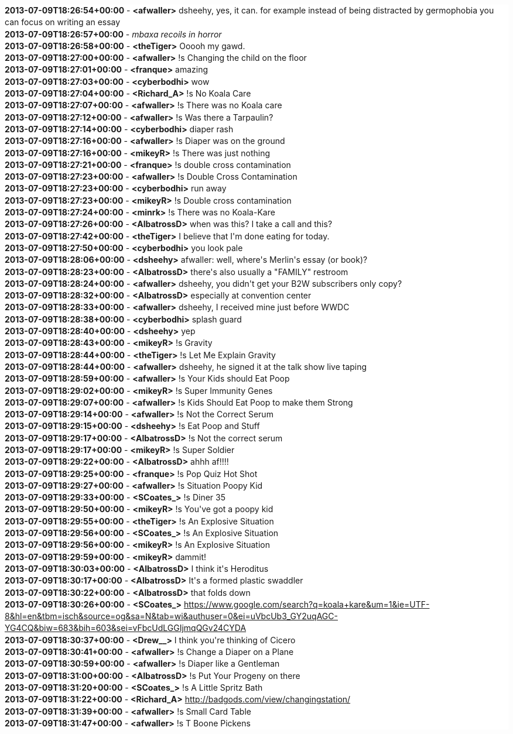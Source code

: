 **2013-07-09T18:26:54+00:00** - **&lt;afwaller&gt;** dsheehy, yes, it can. for example instead of being distracted by germophobia you can focus on writing an essay  
**2013-07-09T18:26:57+00:00** - *mbaxa recoils in horror*  
**2013-07-09T18:26:58+00:00** - **&lt;theTiger&gt;** Ooooh my gawd.  
**2013-07-09T18:27:00+00:00** - **&lt;afwaller&gt;** !s Changing the child on the floor  
**2013-07-09T18:27:01+00:00** - **&lt;franque&gt;** amazing  
**2013-07-09T18:27:03+00:00** - **&lt;cyberbodhi&gt;** wow  
**2013-07-09T18:27:04+00:00** - **&lt;Richard_A&gt;** !s No Koala Care  
**2013-07-09T18:27:07+00:00** - **&lt;afwaller&gt;** !s There was no Koala care  
**2013-07-09T18:27:12+00:00** - **&lt;afwaller&gt;** !s Was there a Tarpaulin?  
**2013-07-09T18:27:14+00:00** - **&lt;cyberbodhi&gt;** diaper rash  
**2013-07-09T18:27:16+00:00** - **&lt;afwaller&gt;** !s Diaper was on the ground  
**2013-07-09T18:27:16+00:00** - **&lt;mikeyR&gt;** !s There was just nothing  
**2013-07-09T18:27:21+00:00** - **&lt;franque&gt;** !s double cross contamination  
**2013-07-09T18:27:23+00:00** - **&lt;afwaller&gt;** !s Double Cross Contamination  
**2013-07-09T18:27:23+00:00** - **&lt;cyberbodhi&gt;** run away  
**2013-07-09T18:27:23+00:00** - **&lt;mikeyR&gt;** !s Double cross contamination  
**2013-07-09T18:27:24+00:00** - **&lt;minrk&gt;** !s There was no Koala-Kare  
**2013-07-09T18:27:26+00:00** - **&lt;AlbatrossD&gt;** when was this? I take a call and this?  
**2013-07-09T18:27:42+00:00** - **&lt;theTiger&gt;** I believe that I'm done eating for today.  
**2013-07-09T18:27:50+00:00** - **&lt;cyberbodhi&gt;** you look pale  
**2013-07-09T18:28:06+00:00** - **&lt;dsheehy&gt;** afwaller: well, where's Merlin's essay (or book)?  
**2013-07-09T18:28:23+00:00** - **&lt;AlbatrossD&gt;** there's also usually a "FAMILY" restroom  
**2013-07-09T18:28:24+00:00** - **&lt;afwaller&gt;** dsheehy, you didn't get your B2W subscribers only copy?  
**2013-07-09T18:28:32+00:00** - **&lt;AlbatrossD&gt;** especially at convention center  
**2013-07-09T18:28:33+00:00** - **&lt;afwaller&gt;** dsheehy, I received mine just before WWDC  
**2013-07-09T18:28:38+00:00** - **&lt;cyberbodhi&gt;** splash guard  
**2013-07-09T18:28:40+00:00** - **&lt;dsheehy&gt;** yep  
**2013-07-09T18:28:43+00:00** - **&lt;mikeyR&gt;** !s Gravity  
**2013-07-09T18:28:44+00:00** - **&lt;theTiger&gt;** !s Let Me Explain Gravity  
**2013-07-09T18:28:44+00:00** - **&lt;afwaller&gt;** dsheehy, he signed it at the talk show live taping  
**2013-07-09T18:28:59+00:00** - **&lt;afwaller&gt;** !s Your Kids should Eat Poop  
**2013-07-09T18:29:02+00:00** - **&lt;mikeyR&gt;** !s Super Immunity Genes  
**2013-07-09T18:29:07+00:00** - **&lt;afwaller&gt;** !s Kids Should Eat Poop to make them Strong  
**2013-07-09T18:29:14+00:00** - **&lt;afwaller&gt;** !s Not the Correct Serum  
**2013-07-09T18:29:15+00:00** - **&lt;dsheehy&gt;** !s Eat Poop and Stuff  
**2013-07-09T18:29:17+00:00** - **&lt;AlbatrossD&gt;** !s Not the correct serum  
**2013-07-09T18:29:17+00:00** - **&lt;mikeyR&gt;** !s Super Soldier  
**2013-07-09T18:29:22+00:00** - **&lt;AlbatrossD&gt;** ahhh af!!!!  
**2013-07-09T18:29:25+00:00** - **&lt;franque&gt;** !s Pop Quiz Hot Shot  
**2013-07-09T18:29:27+00:00** - **&lt;afwaller&gt;** !s Situation Poopy Kid  
**2013-07-09T18:29:33+00:00** - **&lt;SCoates_&gt;** !s Diner 35  
**2013-07-09T18:29:50+00:00** - **&lt;mikeyR&gt;** !s You've got a poopy kid  
**2013-07-09T18:29:55+00:00** - **&lt;theTiger&gt;** !s An Explosive Situation  
**2013-07-09T18:29:56+00:00** - **&lt;SCoates_&gt;** !s An Explosive Situation  
**2013-07-09T18:29:56+00:00** - **&lt;mikeyR&gt;** !s An Explosive Situation  
**2013-07-09T18:29:59+00:00** - **&lt;mikeyR&gt;** dammit!  
**2013-07-09T18:30:03+00:00** - **&lt;AlbatrossD&gt;** I think it's Heroditus  
**2013-07-09T18:30:17+00:00** - **&lt;AlbatrossD&gt;** It's a formed plastic swaddler  
**2013-07-09T18:30:22+00:00** - **&lt;AlbatrossD&gt;** that folds down  
**2013-07-09T18:30:26+00:00** - **&lt;SCoates_&gt;** https://www.google.com/search?q=koala+kare&um=1&ie=UTF-8&hl=en&tbm=isch&source=og&sa=N&tab=wi&authuser=0&ei=uVbcUb3_GY2uqAGC-YG4CQ&biw=683&bih=603&sei=vFbcUdLGGIjmqQGv24CYDA  
**2013-07-09T18:30:37+00:00** - **&lt;Drew__&gt;** I think you're thinking of Cicero  
**2013-07-09T18:30:41+00:00** - **&lt;afwaller&gt;** !s Change a Diaper on a Plane  
**2013-07-09T18:30:59+00:00** - **&lt;afwaller&gt;** !s Diaper like a Gentleman  
**2013-07-09T18:31:00+00:00** - **&lt;AlbatrossD&gt;** !s Put Your Progeny on there  
**2013-07-09T18:31:20+00:00** - **&lt;SCoates_&gt;** !s A Little Spritz Bath  
**2013-07-09T18:31:22+00:00** - **&lt;Richard_A&gt;** http://badgods.com/view/changingstation/  
**2013-07-09T18:31:39+00:00** - **&lt;afwaller&gt;** !s Small Card Table  
**2013-07-09T18:31:47+00:00** - **&lt;afwaller&gt;** !s T Boone Pickens  